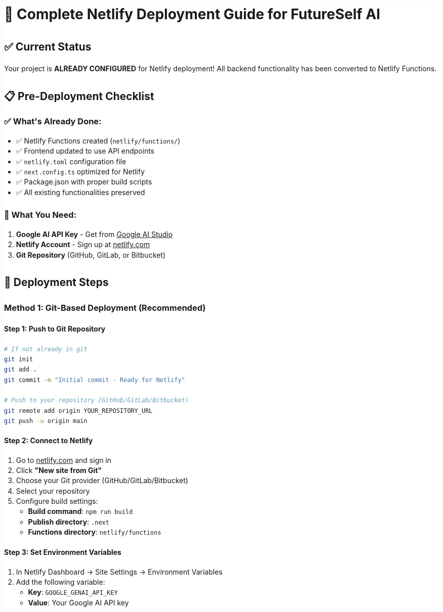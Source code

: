 # 🚀 Complete Netlify Deployment Guide for FutureSelf AI

## ✅ Current Status
Your project is **ALREADY CONFIGURED** for Netlify deployment! All backend functionality has been converted to Netlify Functions.

## 📋 Pre-Deployment Checklist

### ✅ What's Already Done:
- ✅ Netlify Functions created (`netlify/functions/`)
- ✅ Frontend updated to use API endpoints
- ✅ `netlify.toml` configuration file
- ✅ `next.config.ts` optimized for Netlify
- ✅ Package.json with proper build scripts
- ✅ All existing functionalities preserved

### 🔧 What You Need:
1. **Google AI API Key** - Get from [Google AI Studio](https://makersuite.google.com/app/apikey)
2. **Netlify Account** - Sign up at [netlify.com](https://netlify.com)
3. **Git Repository** (GitHub, GitLab, or Bitbucket)

## 🚀 Deployment Steps

### Method 1: Git-Based Deployment (Recommended)

#### Step 1: Push to Git Repository
```bash
# If not already in git
git init
git add .
git commit -m "Initial commit - Ready for Netlify"

# Push to your repository (GitHub/GitLab/Bitbucket)
git remote add origin YOUR_REPOSITORY_URL
git push -u origin main
```

#### Step 2: Connect to Netlify
1. Go to [netlify.com](https://netlify.com) and sign in
2. Click **"New site from Git"**
3. Choose your Git provider (GitHub/GitLab/Bitbucket)
4. Select your repository
5. Configure build settings:
   - **Build command**: `npm run build`
   - **Publish directory**: `.next`
   - **Functions directory**: `netlify/functions`

#### Step 3: Set Environment Variables
1. In Netlify Dashboard → Site Settings → Environment Variables
2. Add the following variable:
   - **Key**: `GOOGLE_GENAI_API_KEY`
   - **Value**: Your Google AI API key
